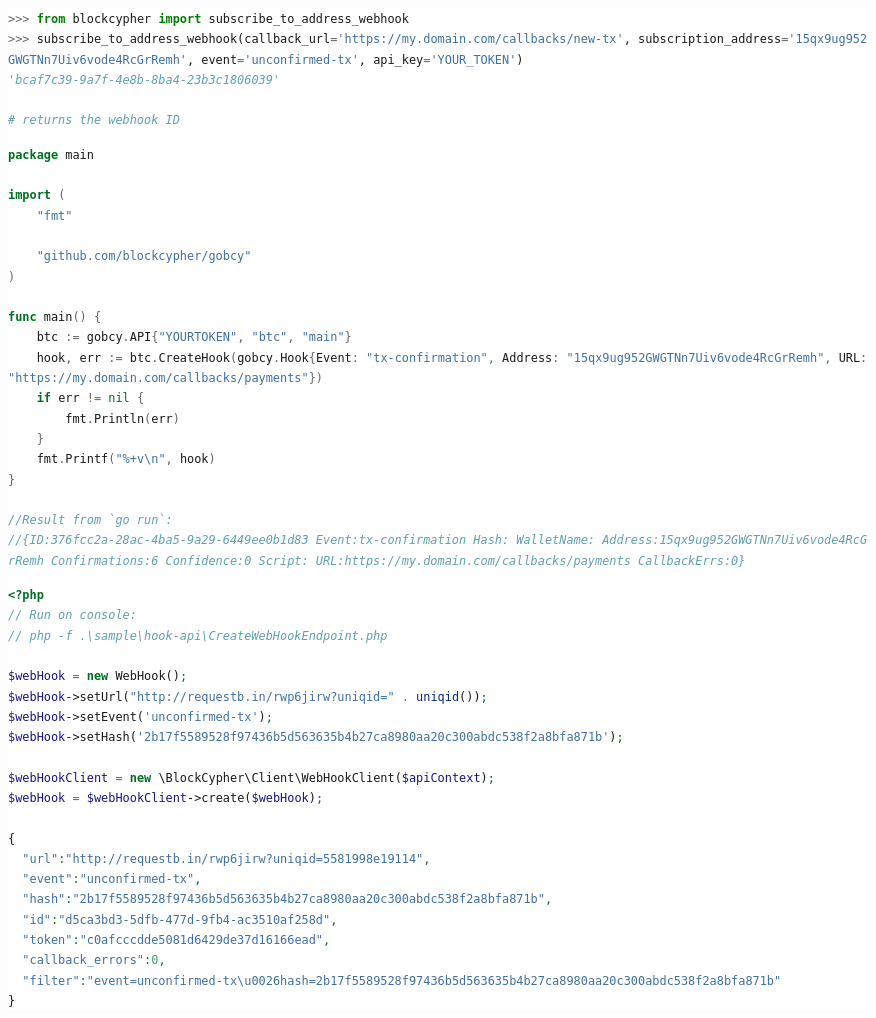 ```python
>>> from blockcypher import subscribe_to_address_webhook
>>> subscribe_to_address_webhook(callback_url='https://my.domain.com/callbacks/new-tx', subscription_address='15qx9ug952GWGTNn7Uiv6vode4RcGrRemh', event='unconfirmed-tx', api_key='YOUR_TOKEN')
'bcaf7c39-9a7f-4e8b-8ba4-23b3c1806039'

# returns the webhook ID
```

```go
package main

import (
	"fmt"

	"github.com/blockcypher/gobcy"
)

func main() {
	btc := gobcy.API{"YOURTOKEN", "btc", "main"}
	hook, err := btc.CreateHook(gobcy.Hook{Event: "tx-confirmation", Address: "15qx9ug952GWGTNn7Uiv6vode4RcGrRemh", URL: "https://my.domain.com/callbacks/payments"})
	if err != nil {
		fmt.Println(err)
	}
	fmt.Printf("%+v\n", hook)
}

//Result from `go run`:
//{ID:376fcc2a-28ac-4ba5-9a29-6449ee0b1d83 Event:tx-confirmation Hash: WalletName: Address:15qx9ug952GWGTNn7Uiv6vode4RcGrRemh Confirmations:6 Confidence:0 Script: URL:https://my.domain.com/callbacks/payments CallbackErrs:0}
```

```php
<?php
// Run on console:
// php -f .\sample\hook-api\CreateWebHookEndpoint.php

$webHook = new WebHook();
$webHook->setUrl("http://requestb.in/rwp6jirw?uniqid=" . uniqid());
$webHook->setEvent('unconfirmed-tx');
$webHook->setHash('2b17f5589528f97436b5d563635b4b27ca8980aa20c300abdc538f2a8bfa871b');

$webHookClient = new \BlockCypher\Client\WebHookClient($apiContext);
$webHook = $webHookClient->create($webHook);

{
  "url":"http://requestb.in/rwp6jirw?uniqid=5581998e19114",
  "event":"unconfirmed-tx",
  "hash":"2b17f5589528f97436b5d563635b4b27ca8980aa20c300abdc538f2a8bfa871b",
  "id":"d5ca3bd3-5dfb-477d-9fb4-ac3510af258d",
  "token":"c0afcccdde5081d6429de37d16166ead",
  "callback_errors":0,
  "filter":"event=unconfirmed-tx\u0026hash=2b17f5589528f97436b5d563635b4b27ca8980aa20c300abdc538f2a8bfa871b"
}
```
